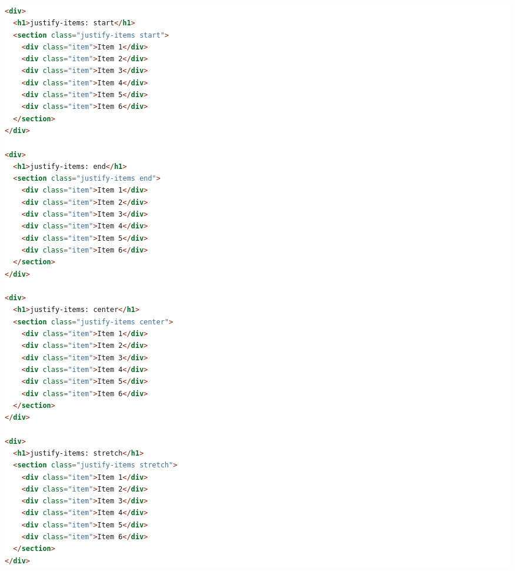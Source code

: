 ~~~html 
<div>
  <h1>justify-items: start</h1>
  <section class="justify-items start">
    <div class="item">Item 1</div>
    <div class="item">Item 2</div>
    <div class="item">Item 3</div>
    <div class="item">Item 4</div>
    <div class="item">Item 5</div>
    <div class="item">Item 6</div>
  </section>
</div>

<div>
  <h1>justify-items: end</h1>
  <section class="justify-items end">
    <div class="item">Item 1</div>
    <div class="item">Item 2</div>
    <div class="item">Item 3</div>
    <div class="item">Item 4</div>
    <div class="item">Item 5</div>
    <div class="item">Item 6</div>
  </section>
</div>

<div>
  <h1>justify-items: center</h1>
  <section class="justify-items center">
    <div class="item">Item 1</div>
    <div class="item">Item 2</div>
    <div class="item">Item 3</div>
    <div class="item">Item 4</div>
    <div class="item">Item 5</div>
    <div class="item">Item 6</div>
  </section>
</div>

<div>
  <h1>justify-items: stretch</h1>
  <section class="justify-items stretch">
    <div class="item">Item 1</div>
    <div class="item">Item 2</div>
    <div class="item">Item 3</div>
    <div class="item">Item 4</div>
    <div class="item">Item 5</div>
    <div class="item">Item 6</div>
  </section>
</div>

~~~

